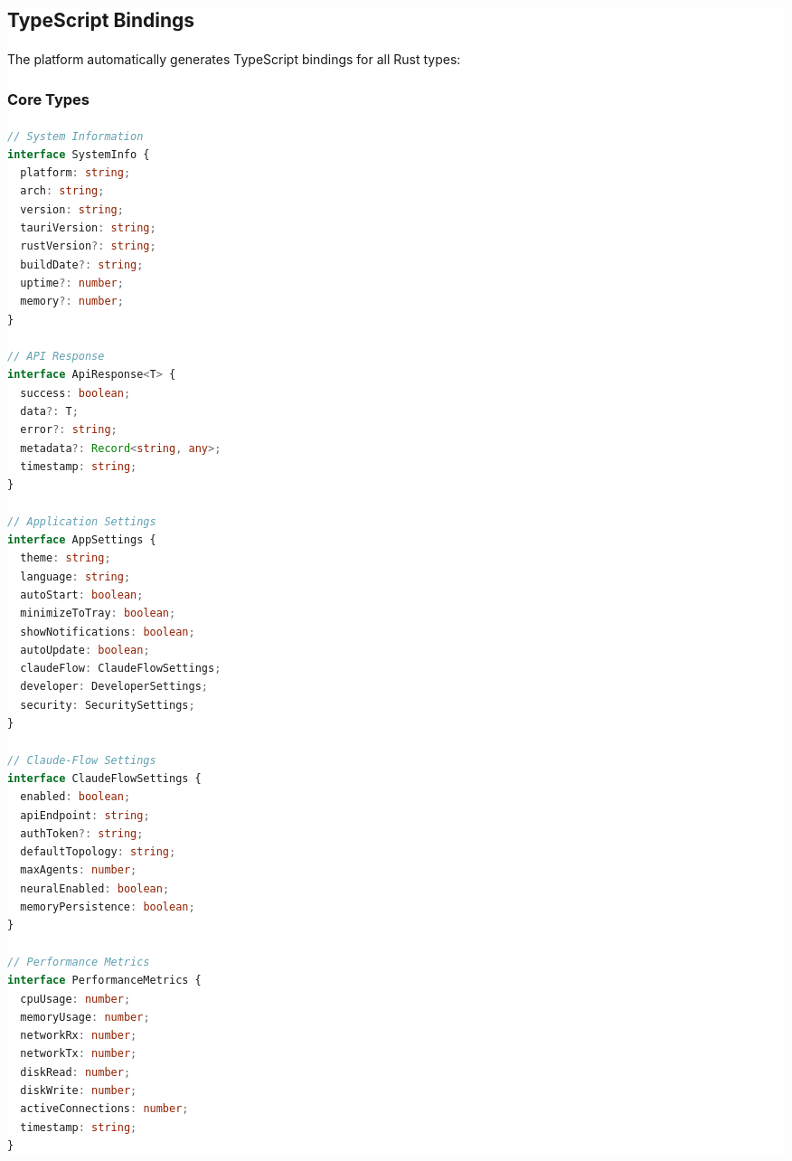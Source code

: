 ## TypeScript Bindings

The platform automatically generates TypeScript bindings for all Rust types:

### Core Types

```typescript
// System Information
interface SystemInfo {
  platform: string;
  arch: string;
  version: string;
  tauriVersion: string;
  rustVersion?: string;
  buildDate?: string;
  uptime?: number;
  memory?: number;
}

// API Response
interface ApiResponse<T> {
  success: boolean;
  data?: T;
  error?: string;
  metadata?: Record<string, any>;
  timestamp: string;
}

// Application Settings
interface AppSettings {
  theme: string;
  language: string;
  autoStart: boolean;
  minimizeToTray: boolean;
  showNotifications: boolean;
  autoUpdate: boolean;
  claudeFlow: ClaudeFlowSettings;
  developer: DeveloperSettings;
  security: SecuritySettings;
}

// Claude-Flow Settings
interface ClaudeFlowSettings {
  enabled: boolean;
  apiEndpoint: string;
  authToken?: string;
  defaultTopology: string;
  maxAgents: number;
  neuralEnabled: boolean;
  memoryPersistence: boolean;
}

// Performance Metrics
interface PerformanceMetrics {
  cpuUsage: number;
  memoryUsage: number;
  networkRx: number;
  networkTx: number;
  diskRead: number;
  diskWrite: number;
  activeConnections: number;
  timestamp: string;
}
```